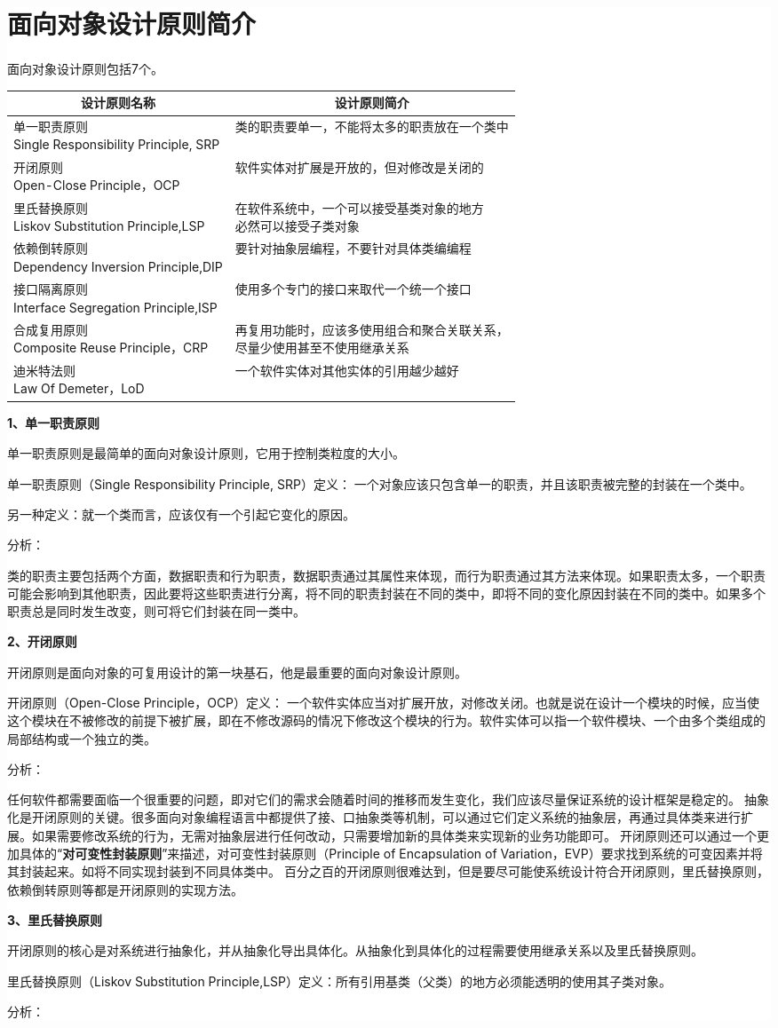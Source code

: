 # 面向对象设计原则简介

面向对象设计原则包括7个。

| 设计原则名称                                           | 设计原则简介                                                 |
| ------------------------------------------------------ | ------------------------------------------------------------ |
| 单一职责原则<br />Single Responsibility Principle, SRP | 类的职责要单一，不能将太多的职责放在一个类中                 |
| 开闭原则<br />Open-Close Principle，OCP                | 软件实体对扩展是开放的，但对修改是关闭的                     |
| 里氏替换原则<br />Liskov Substitution Principle,LSP    | 在软件系统中，一个可以接受基类对象的地方<br />必然可以接受子类对象 |
| 依赖倒转原则<br />Dependency Inversion Principle,DIP   | 要针对抽象层编程，不要针对具体类编编程                       |
| 接口隔离原则<br />Interface Segregation Principle,ISP  | 使用多个专门的接口来取代一个统一个接口                       |
| 合成复用原则<br />Composite Reuse Principle，CRP       | 再复用功能时，应该多使用组合和聚合关联关系，<br />尽量少使用甚至不使用继承关系 |
| 迪米特法则<br />Law Of Demeter，LoD                    | 一个软件实体对其他实体的引用越少越好                         |

 **1、单一职责原则**

单一职责原则是最简单的面向对象设计原则，它用于控制类粒度的大小。

单一职责原则（Single Responsibility Principle, SRP）定义：
一个对象应该只包含单一的职责，并且该职责被完整的封装在一个类中。

另一种定义：就一个类而言，应该仅有一个引起它变化的原因。

分析：

类的职责主要包括两个方面，数据职责和行为职责，数据职责通过其属性来体现，而行为职责通过其方法来体现。如果职责太多，一个职责可能会影响到其他职责，因此要将这些职责进行分离，将不同的职责封装在不同的类中，即将不同的变化原因封装在不同的类中。如果多个职责总是同时发生改变，则可将它们封装在同一类中。

**2、开闭原则**

开闭原则是面向对象的可复用设计的第一块基石，他是最重要的面向对象设计原则。

开闭原则（Open-Close Principle，OCP）定义：
一个软件实体应当对扩展开放，对修改关闭。也就是说在设计一个模块的时候，应当使这个模块在不被修改的前提下被扩展，即在不修改源码的情况下修改这个模块的行为。软件实体可以指一个软件模块、一个由多个类组成的局部结构或一个独立的类。

分析：

任何软件都需要面临一个很重要的问题，即对它们的需求会随着时间的推移而发生变化，我们应该尽量保证系统的设计框架是稳定的。
抽象化是开闭原则的关键。很多面向对象编程语言中都提供了接、口抽象类等机制，可以通过它们定义系统的抽象层，再通过具体类来进行扩展。如果需要修改系统的行为，无需对抽象层进行任何改动，只需要增加新的具体类来实现新的业务功能即可。
开闭原则还可以通过一个更加具体的“**对可变性封装原则**”来描述，对可变性封装原则（Principle of Encapsulation of Variation，EVP）要求找到系统的可变因素并将其封装起来。如将不同实现封装到不同具体类中。
百分之百的开闭原则很难达到，但是要尽可能使系统设计符合开闭原则，里氏替换原则，依赖倒转原则等都是开闭原则的实现方法。

**3、里氏替换原则**

开闭原则的核心是对系统进行抽象化，并从抽象化导出具体化。从抽象化到具体化的过程需要使用继承关系以及里氏替换原则。

里氏替换原则（Liskov Substitution Principle,LSP）定义：所有引用基类（父类）的地方必须能透明的使用其子类对象。

分析：
